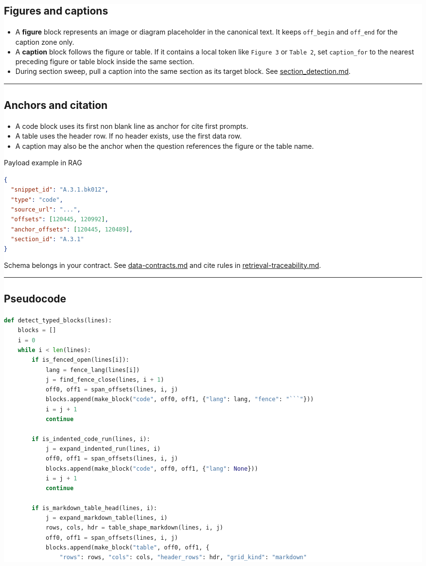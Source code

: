 ## Figures and captions

* A **figure** block represents an image or diagram placeholder in the canonical text. It keeps `off_begin` and `off_end` for the caption zone only.
* A **caption** block follows the figure or table. If it contains a local token like `Figure 3` or `Table 2`, set `caption_for` to the nearest preceding figure or table block inside the same section.
* During section sweep, pull a caption into the same section as its target block. See [section\_detection.md](https://github.com/onestardao/WFGY/blob/main/ProblemMap/GlobalFixMap/Chunking/section_detection.md).

---

## Anchors and citation

* A code block uses its first non blank line as anchor for cite first prompts.
* A table uses the header row. If no header exists, use the first data row.
* A caption may also be the anchor when the question references the figure or the table name.

Payload example in RAG

```json
{
  "snippet_id": "A.3.1.bk012",
  "type": "code",
  "source_url": "...",
  "offsets": [120445, 120992],
  "anchor_offsets": [120445, 120489],
  "section_id": "A.3.1"
}
```

Schema belongs in your contract. See [data-contracts.md](https://github.com/onestardao/WFGY/blob/main/ProblemMap/data-contracts.md) and cite rules in [retrieval-traceability.md](https://github.com/onestardao/WFGY/blob/main/ProblemMap/retrieval-traceability.md).

---

## Pseudocode

````python
def detect_typed_blocks(lines):
    blocks = []
    i = 0
    while i < len(lines):
        if is_fenced_open(lines[i]):
            lang = fence_lang(lines[i])
            j = find_fence_close(lines, i + 1)
            off0, off1 = span_offsets(lines, i, j)
            blocks.append(make_block("code", off0, off1, {"lang": lang, "fence": "```"}))
            i = j + 1
            continue

        if is_indented_code_run(lines, i):
            j = expand_indented_run(lines, i)
            off0, off1 = span_offsets(lines, i, j)
            blocks.append(make_block("code", off0, off1, {"lang": None}))
            i = j + 1
            continue

        if is_markdown_table_head(lines, i):
            j = expand_markdown_table(lines, i)
            rows, cols, hdr = table_shape_markdown(lines, i, j)
            off0, off1 = span_offsets(lines, i, j)
            blocks.append(make_block("table", off0, off1, {
                "rows": rows, "cols": cols, "header_rows": hdr, "grid_kind": "markdown"
````